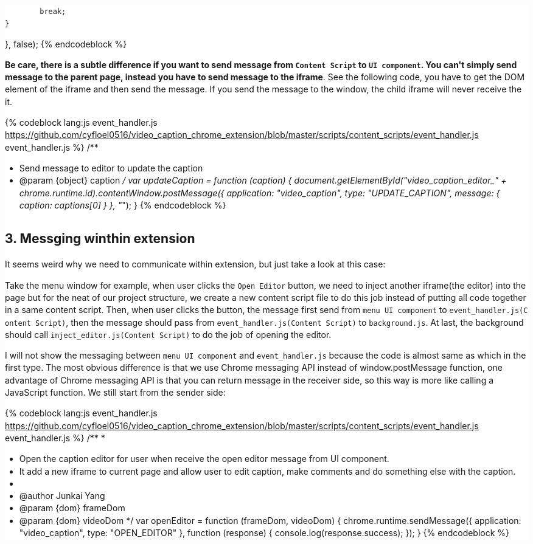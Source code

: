             break;
    }
}, false);
{% endcodeblock %}

**Be care, there is a subtle difference if you want to send message from `Content Script` to `UI component`. You can't simply send message to the parent page, instead you have to send message to the iframe**. See the following code, you have to get the DOM element of the iframe and then send the message. If you send the message to the window, the child iframe will never receive the it.

{% codeblock lang:js event_handler.js  https://github.com/cyfloel0516/video_caption_chrome_extension/blob/master/scripts/content_scripts/event_handler.js event_handler.js %}
/**
 * Send message to editor to update the caption
 * @param  {object} caption
 */
var updateCaption = function (caption) {
    document.getElementById("video_caption_editor_" + chrome.runtime.id).contentWindow.postMessage({
        application: "video_caption", type: "UPDATE_CAPTION", message: {
            caption: captions[0]
        }
    }, "*");
}
{% endcodeblock %}

## 3. Messging winthin extension
It seems weird why we need to communicate within extension, but just take a look at this case:

Take the menu window for example, when user clicks the `Open Editor` button, we need to inject another iframe(the editor) into the page but for the neat of our project structure, we create a new content script file to do this job instead of putting all code together in a same content script. Then, when user clicks the button, the message first send from `menu UI component` to `event_handler.js(Content Script)`, then the message should pass from `event_handler.js(Content Script)` to `background.js`. At last, the background should call `inject_editor.js(Content Script)` to do the job of opening the editor.

I will not show the messaging between `menu UI component` and `event_handler.js` because the code is almost same as which in the first type. The most obvious difference is that we use Chrome messaging API instead of window.postMessage function, one advantage of Chrome messaging API is that you can return message in the receiver side, so this way is more like calling a JavaScript function. We still start from the sender side:

{% codeblock lang:js event_handler.js  https://github.com/cyfloel0516/video_caption_chrome_extension/blob/master/scripts/content_scripts/event_handler.js event_handler.js %}
/**
 * 
 * Open the caption editor for user when receive the open editor message from UI component.
 * It add a new iframe to current page and allow user to edit caption, make comments and do something else with the caption.
 * 
 * @author Junkai Yang
 * @param  {dom} frameDom
 * @param  {dom} videoDom
 */
var openEditor = function (frameDom, videoDom) {
    chrome.runtime.sendMessage({ application: "video_caption", type: "OPEN_EDITOR" }, function (response) {
        console.log(response.success);
    });
} 
{% endcodeblock %}
